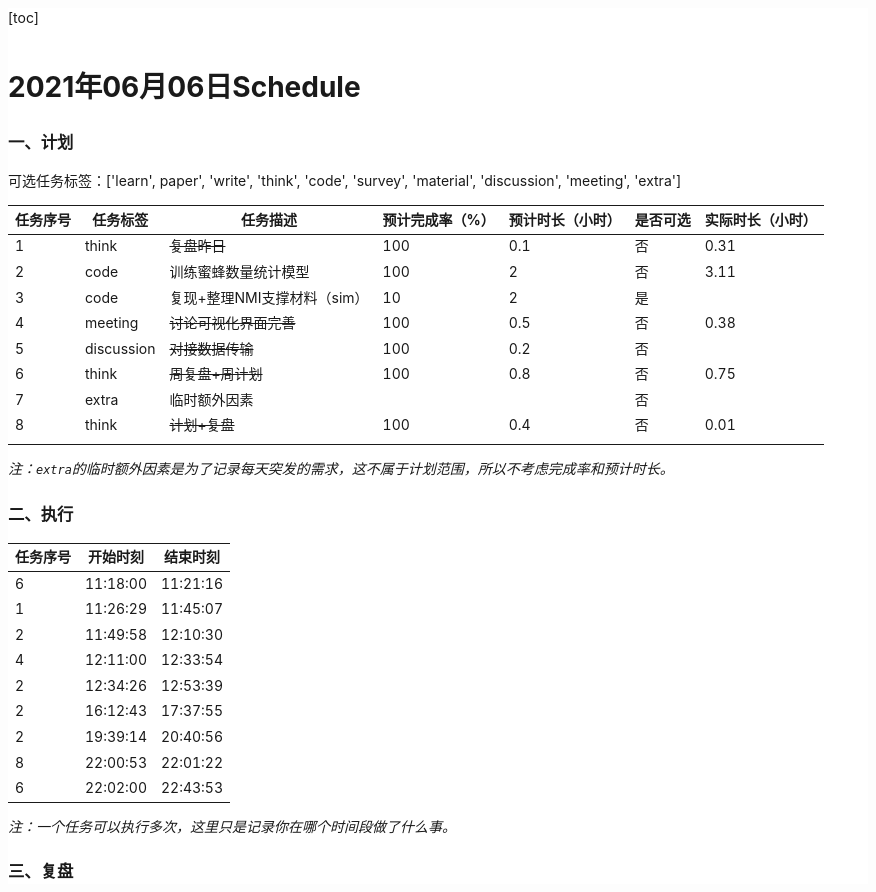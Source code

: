 [toc]

# 2021年06月06日Schedule

### 一、计划

可选任务标签：['learn', paper', 'write', 'think', 'code', 'survey', 'material', 'discussion', 'meeting', 'extra']

| 任务序号 | 任务标签   | 任务描述                    | 预计完成率（%） | 预计时长（小时） | 是否可选 | 实际时长（小时） |
| -------- | ---------- | --------------------------- | --------------- | ---------------- | -------- | ---------------- |
|1|think|~~复盘昨日~~|100|0.1|否|0.31|
|2|code|训练蜜蜂数量统计模型|100|2|否|3.11|
| 3        | code       | 复现+整理NMI支撑材料（sim） | 10              | 2                | 是       |                  |
|4|meeting|~~讨论可视化界面完善~~|100|0.5|否|0.38|
| 5        | discussion | ~~对接数据传输~~            | 100             | 0.2              | 否       |                  |
|6|think|~~周复盘+周计划~~|100|0.8|否|0.75|
| 7        | extra      | 临时额外因素                |                 |                  | 否       |                  |
|8|think|~~计划+复盘~~|100|0.4|否|0.01|
|          |            |                             |                 |                  |          |                  |

*注：`extra`的临时额外因素是为了记录每天突发的需求，这不属于计划范围，所以不考虑完成率和预计时长。*

### 二、执行

| 任务序号 | 开始时刻 | 结束时刻 |
| -------- | -------- | -------- |
| 6        | 11:18:00 | 11:21:16 |
| 1        | 11:26:29 | 11:45:07 |
| 2        | 11:49:58 | 12:10:30 |
| 4        | 12:11:00 | 12:33:54 |
| 2        | 12:34:26 | 12:53:39 |
| 2        | 16:12:43 | 17:37:55 |
| 2        | 19:39:14 | 20:40:56 |
| 8        | 22:00:53 | 22:01:22 |
| 6        | 22:02:00 | 22:43:53 |

*注：一个任务可以执行多次，这里只是记录你在哪个时间段做了什么事。*

### 三、复盘
